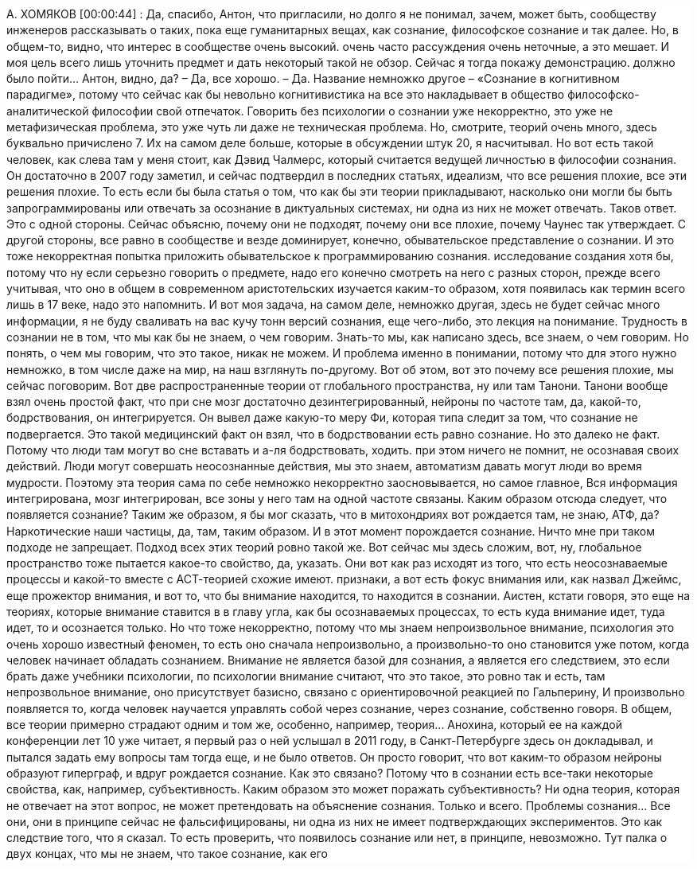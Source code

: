 А. ХОМЯКОВ [00:00:44]  : Да, спасибо, Антон, что пригласили, но долго я не понимал, зачем, может быть, сообществу инженеров рассказывать о таких, пока еще гуманитарных вещах, как сознание, философское сознание и так далее. Но, в общем-то, видно, что интерес в сообществе очень высокий. очень часто рассуждения очень неточные, а это мешает. И моя цель всего лишь уточнить предмет и дать некоторый такой не обзор. Сейчас я тогда покажу демонстрацию. должно было пойти… Антон, видно, да? – Да, все хорошо. – Да. Название немножко другое – «Сознание в когнитивном парадигме», потому что сейчас как бы невольно когнитивистика на все это накладывает в общество философско-аналитической философии свой отпечаток. Говорить без психологии о сознании уже некорректно, это уже не метафизическая проблема, это уже чуть ли даже не техническая проблема. Но, смотрите, теорий очень много, здесь буквально причислено 7. Их на самом деле больше, которые в обсуждении штук 20, я насчитывал. Но вот есть такой человек, как слева там у меня стоит, как Дэвид Чалмерс, который считается ведущей личностью в философии сознания. Он достаточно в 2007 году заметил, и сейчас подтвердил в последних статьях, идеализм, что все решения плохие, все эти решения плохие. То есть если бы была статья о том, что как бы эти теории прикладывают, насколько они могли бы быть запрограммированы или отвечать за осознание в диктуальных системах, ни одна из них не может отвечать. Таков ответ. Это с одной стороны. Сейчас объясню, почему они не подходят, почему они все плохие, почему Чаунес так утверждает. С другой стороны, все равно в сообществе и везде доминирует, конечно, обывательское представление о сознании. И это тоже некорректная попытка приложить обывательское к программированию сознания. исследование создания хотя бы, потому что ну если серьезно говорить о предмете, надо его конечно смотреть на него с разных сторон, прежде всего учитывая, что оно в общем в современном аристотельских изучается каким-то образом, хотя появилась как термин всего лишь в 17 веке, надо это напомнить. И вот моя задача, на самом деле, немножко другая, здесь не будет сейчас много информации, я не буду сваливать на вас кучу тонн версий сознания, еще чего-либо, это лекция на понимание. Трудность в сознании не в том, что мы как бы не знаем, о чем говорим. Знать-то мы, как написано здесь, все знаем, о чем говорим. Но понять, о чем мы говорим, что это такое, никак не можем. И проблема именно в понимании, потому что для этого нужно немножко, в том числе даже на мир, на наш взглянуть по-другому. Вот об этом, вот это почему все решения плохие, мы сейчас поговорим. Вот две распространенные теории от глобального пространства, ну или там Танони. Танони вообще взял очень простой факт, что при сне мозг достаточно дезинтегрированный, нейроны по частоте там, да, какой-то, бодрствования, он интегрируется. Он вывел даже какую-то меру Фи, которая типа следит за том, что сознание не подвергается. Это такой медицинский факт он взял, что в бодрствовании есть равно сознание. Но это далеко не факт. Потому что люди там могут во сне вставать и а-ля бодрствовать, ходить. при этом ничего не помнит, не осознавая своих действий. Люди могут совершать неосознанные действия, мы это знаем, автоматизм давать могут люди во время мудрости. Поэтому эта теория сама по себе немножко некорректно заосновывается, но самое главное, Вся информация интегрирована, мозг интегрирован, все зоны у него там на одной частоте связаны. Каким образом отсюда следует, что появляется сознание? Таким же образом, я бы мог сказать, что в митохондриях вот рождается там, не знаю, АТФ, да? Наркотические наши частицы, да, там, таким образом. И в этот момент порождается сознание. Ничто мне при таком подходе не запрещает. Подход всех этих теорий ровно такой же. Вот сейчас мы здесь сложим, вот, ну, глобальное пространство тоже пытается какое-то свойство, да, указать. Они вот как раз исходят из того, что есть неосознаваемые процессы и какой-то вместе с АСТ-теорией схожие имеют. признаки, а вот есть фокус внимания или, как назвал Джеймс, еще прожектор внимания, и вот то, что бы внимание находится, то находится в сознании. Аистен, кстати говоря, это еще на теориях, которые внимание ставится в в главу угла, как бы осознаваемых процессах, то есть куда внимание идет, туда идет, то и осознается только. Но что тоже некорректно, потому что мы знаем непроизвольное внимание, психология это очень хорошо известный феномен, то есть оно сначала непроизвольно, а произвольно-то оно становится уже потом, когда человек начинает обладать сознанием. Внимание не является базой для сознания, а является его следствием, это если брать даже учебники психологии, по психологии внимание считают, что это такое, это ровно так и есть, там непрозвольное внимание, оно присутствует базисно, связано с ориентировочной реакцией по Гальперину, И произвольно появляется то, когда человек научается управлять собой через сознание, через сознание, собственно говоря. В общем, все теории примерно страдают одним и том же, особенно, например, теория... Анохина, который ее на каждой конференции лет 10 уже читает, я первый раз о ней услышал в 2011 году, в Санкт-Петербурге здесь он докладывал, и пытался задать ему вопросы там тогда еще, и не было ответов. Он просто говорит, что вот каким-то образом нейроны образуют гиперграф, и вдруг рождается сознание. Как это связано? Потому что в сознании есть все-таки некоторые свойства, как, например, субъективность. Каким образом это может поражать субъективность? Ни одна теория, которая не отвечает на этот вопрос, не может претендовать на объяснение сознания. Только и всего. Проблемы сознания... Все они, они в принципе сейчас не фальсифицированы, ни одна из них не имеет подтверждающих экспериментов. Это как следствие того, что я сказал. То есть проверить, что появилось сознание или нет, в принципе, невозможно. Тут палка о двух концах, что мы не знаем, что такое сознание, как его